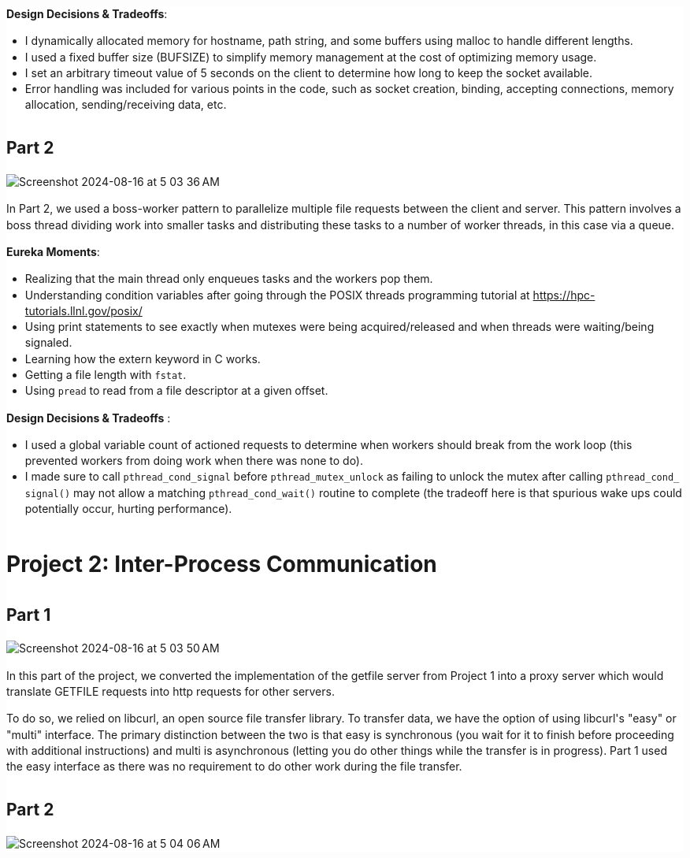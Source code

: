 **Design Decisions & Tradeoffs**:
- I dynamically allocated memory for hostname, path string, and some buffers using malloc to handle different lengths.
- I used a fixed buffer size (BUFSIZE) to simplify memory management at the cost of optimizing memory usage.
- I set an arbitrary timeout value of 5 seconds on the client to determine how long to keep the socket available.
- Error handling was included for various points in the code, such as socket creation, binding, accepting connections, memory allocation, sending/receiving data, etc.

## Part 2
![Screenshot 2024-08-16 at 5 03 36 AM](https://github.com/user-attachments/assets/eea1163b-f29a-4d7c-9184-99cb89ad581e)


In Part 2, we used a boss-worker pattern to parallelize multiple file requests between the client and server. This pattern involves a boss thread dividing work into smaller tasks and distributing these tasks to a number of worker threads, in this case via a queue.

**Eureka Moments**:
- Realizing that the main thread only enqueues tasks and the workers pop them.
- Understanding condition variables after going through the POSIX threads programming tutorial at https://hpc-tutorials.llnl.gov/posix/
- Using print statements to see exactly when mutexes were being acquired/released and when threads were waiting/being signaled.
- Learning how the extern keyword in C works.
- Getting a file length with `fstat`.
- Using `pread` to read from a file descriptor at a given offset.

**Design Decisions & Tradeoffs** :
- I used a global variable count of actioned requests to determine when workers should break from the work loop (this prevented workers from doing work when there was none to do).
- I made sure to call `pthread_cond_signal` before `pthread_mutex_unlock` as failing to unlock the mutex after calling `pthread_cond_signal()` may not allow a matching `pthread_cond_wait()` routine to complete (the tradeoff here is that spurious wake ups could potentially occur, hurting performance).

# Project 2: Inter-Process Communication
## Part 1
![Screenshot 2024-08-16 at 5 03 50 AM](https://github.com/user-attachments/assets/c806a376-c9a5-431e-a087-f0f27ad71302)

In this part of the project, we converted the implementation of the getfile server from Project 1 into a proxy server which would translate GETFILE requests into http requests for other servers. 

To do so, we relied on libcurl, an open source file transfer library. To transfer data, we have the option of using libcurl's "easy" or "multi" interface. The primary distinction between the two is that easy is synchronous (you wait for it to finish before proceeding with additional instructions) and multi is asynchronous (letting you do other things while the transfer is in progress). Part 1 used the easy interface as there was no requirement to do other work during the file transfer.

## Part 2
![Screenshot 2024-08-16 at 5 04 06 AM](https://github.com/user-attachments/assets/bfd7c30f-7bb0-4b46-bf98-292699831419)
